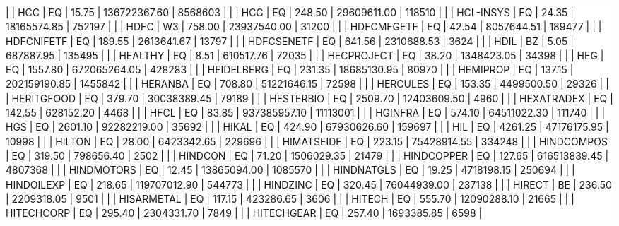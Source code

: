 |  | HCC | EQ | 15.75 | 136722367.60 | 8568603 |
|  | HCG | EQ | 248.50 | 29609611.00 | 118510 |
|  | HCL-INSYS | EQ | 24.35 | 18165574.85 | 752197 |
|  | HDFC | W3 | 758.00 | 23937540.00 | 31200 |
|  | HDFCMFGETF | EQ | 42.54 | 8057644.51 | 189477 |
|  | HDFCNIFETF | EQ | 189.55 | 2613641.67 | 13797 |
|  | HDFCSENETF | EQ | 641.56 | 2310688.53 | 3624 |
|  | HDIL | BZ | 5.05 | 687887.95 | 135495 |
|  | HEALTHY | EQ | 8.51 | 610517.76 | 72035 |
|  | HECPROJECT | EQ | 38.20 | 1348423.05 | 34398 |
|  | HEG | EQ | 1557.80 | 672065264.05 | 428283 |
|  | HEIDELBERG | EQ | 231.35 | 18685130.95 | 80970 |
|  | HEMIPROP | EQ | 137.15 | 202159190.85 | 1455842 |
|  | HERANBA | EQ | 708.80 | 51221646.15 | 72598 |
|  | HERCULES | EQ | 153.35 | 4499500.50 | 29326 |
|  | HERITGFOOD | EQ | 379.70 | 30038389.45 | 79189 |
|  | HESTERBIO | EQ | 2509.70 | 12403609.50 | 4960 |
|  | HEXATRADEX | EQ | 142.55 | 628152.20 | 4468 |
|  | HFCL | EQ | 83.85 | 937385957.10 | 11113001 |
|  | HGINFRA | EQ | 574.10 | 64511022.30 | 111740 |
|  | HGS | EQ | 2601.10 | 92282219.00 | 35692 |
|  | HIKAL | EQ | 424.90 | 67930626.60 | 159697 |
|  | HIL | EQ | 4261.25 | 47176175.95 | 10998 |
|  | HILTON | EQ | 28.00 | 6423342.65 | 229696 |
|  | HIMATSEIDE | EQ | 223.15 | 75428914.55 | 334248 |
|  | HINDCOMPOS | EQ | 319.50 | 798656.40 | 2502 |
|  | HINDCON | EQ | 71.20 | 1506029.35 | 21479 |
|  | HINDCOPPER | EQ | 127.65 | 616513839.45 | 4807368 |
|  | HINDMOTORS | EQ | 12.45 | 13865094.00 | 1085570 |
|  | HINDNATGLS | EQ | 19.25 | 4718198.15 | 250694 |
|  | HINDOILEXP | EQ | 218.65 | 119707012.90 | 544773 |
|  | HINDZINC | EQ | 320.45 | 76044939.00 | 237138 |
|  | HIRECT | BE | 236.50 | 2209318.05 | 9501 |
|  | HISARMETAL | EQ | 117.15 | 423286.65 | 3606 |
|  | HITECH | EQ | 555.70 | 12090288.10 | 21665 |
|  | HITECHCORP | EQ | 295.40 | 2304331.70 | 7849 |
|  | HITECHGEAR | EQ | 257.40 | 1693385.85 | 6598 |